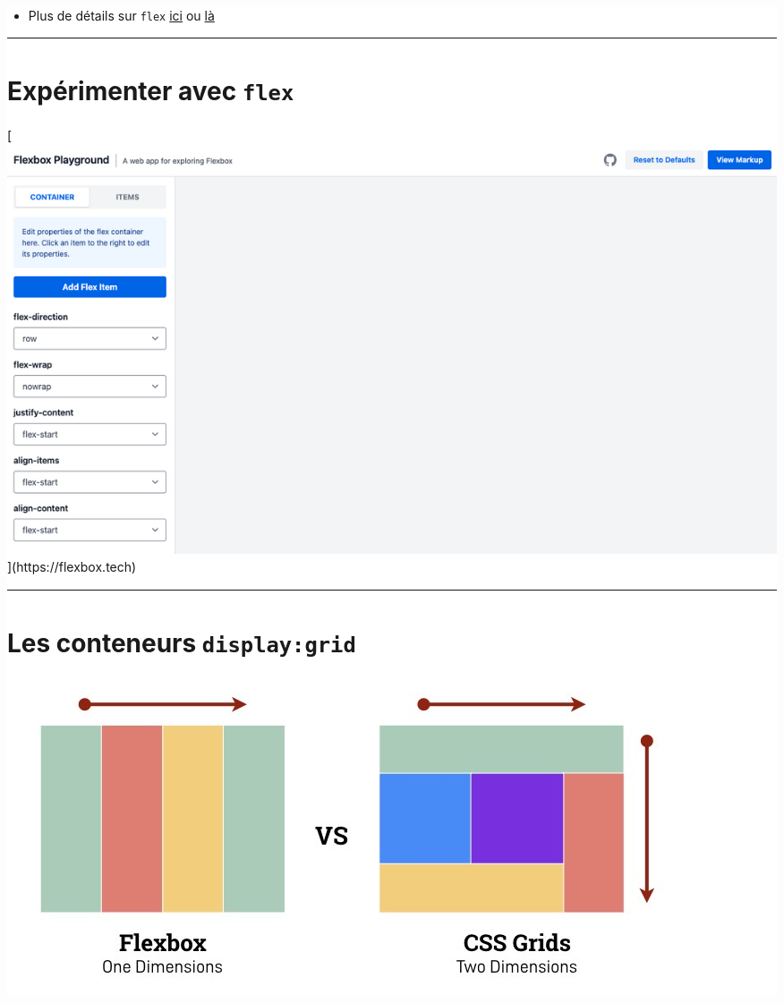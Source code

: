 - Plus de détails sur `flex` [ici](https://developer.mozilla.org/fr/docs/Web/CSS/flex) ou [là](https://css-tricks.com/snippets/css/a-guide-to-flexbox/)


---
# Expérimenter avec `flex`

[![center h:20em](images/Flexbox-playground.png "Source: https://medium.com/@daniaherrera/getting-started-css-grid-vs-flexbox-b3012fce6476")](https://flexbox.tech)

---
# Les conteneurs `display:grid`

![center h:20em](images/flex-grid.jpeg "Source: https://medium.com/@daniaherrera/getting-started-css-grid-vs-flexbox-b3012fce6476")
